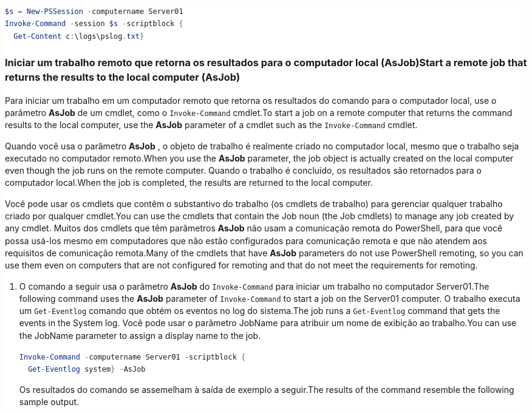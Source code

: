    ```powershell
   $s = New-PSSession -computername Server01
   Invoke-Command -session $s -scriptblock {
     Get-Content c:\logs\pslog.txt}
   ```

### <a name="start-a-remote-job-that-returns-the-results-to-the-local-computer-asjob"></a><span data-ttu-id="fa88b-167">Iniciar um trabalho remoto que retorna os resultados para o computador local (AsJob)</span><span class="sxs-lookup"><span data-stu-id="fa88b-167">Start a remote job that returns the results to the local computer (AsJob)</span></span>

<span data-ttu-id="fa88b-168">Para iniciar um trabalho em um computador remoto que retorna os resultados do comando para o computador local, use o parâmetro **AsJob** de um cmdlet, como o `Invoke-Command` cmdlet.</span><span class="sxs-lookup"><span data-stu-id="fa88b-168">To start a job on a remote computer that returns the command results to the local computer, use the **AsJob** parameter of a cmdlet such as the `Invoke-Command` cmdlet.</span></span>

<span data-ttu-id="fa88b-169">Quando você usa o parâmetro **AsJob** , o objeto de trabalho é realmente criado no computador local, mesmo que o trabalho seja executado no computador remoto.</span><span class="sxs-lookup"><span data-stu-id="fa88b-169">When you use the **AsJob** parameter, the job object is actually created on the local computer even though the job runs on the remote computer.</span></span> <span data-ttu-id="fa88b-170">Quando o trabalho é concluído, os resultados são retornados para o computador local.</span><span class="sxs-lookup"><span data-stu-id="fa88b-170">When the job is completed, the results are returned to the local computer.</span></span>

<span data-ttu-id="fa88b-171">Você pode usar os cmdlets que contêm o substantivo do trabalho (os cmdlets de trabalho) para gerenciar qualquer trabalho criado por qualquer cmdlet.</span><span class="sxs-lookup"><span data-stu-id="fa88b-171">You can use the cmdlets that contain the Job noun (the Job cmdlets) to manage any job created by any cmdlet.</span></span> <span data-ttu-id="fa88b-172">Muitos dos cmdlets que têm parâmetros **AsJob** não usam a comunicação remota do PowerShell, para que você possa usá-los mesmo em computadores que não estão configurados para comunicação remota e que não atendem aos requisitos de comunicação remota.</span><span class="sxs-lookup"><span data-stu-id="fa88b-172">Many of the cmdlets that have **AsJob** parameters do not use PowerShell remoting, so you can use them even on computers that are not configured for remoting and that do not meet the requirements for remoting.</span></span>

1. <span data-ttu-id="fa88b-173">O comando a seguir usa o parâmetro **AsJob** do `Invoke-Command` para iniciar um trabalho no computador Server01.</span><span class="sxs-lookup"><span data-stu-id="fa88b-173">The following command uses the **AsJob** parameter of `Invoke-Command` to start a job on the Server01 computer.</span></span> <span data-ttu-id="fa88b-174">O trabalho executa um `Get-Eventlog` comando que obtém os eventos no log do sistema.</span><span class="sxs-lookup"><span data-stu-id="fa88b-174">The job runs a `Get-Eventlog` command that gets the events in the System log.</span></span> <span data-ttu-id="fa88b-175">Você pode usar o parâmetro JobName para atribuir um nome de exibição ao trabalho.</span><span class="sxs-lookup"><span data-stu-id="fa88b-175">You can use the JobName parameter to assign a display name to the job.</span></span>

   ```powershell
   Invoke-Command -computername Server01 -scriptblock {
     Get-Eventlog system} -AsJob
   ```

   <span data-ttu-id="fa88b-176">Os resultados do comando se assemelham à saída de exemplo a seguir.</span><span class="sxs-lookup"><span data-stu-id="fa88b-176">The results of the command resemble the following sample output.</span></span>
